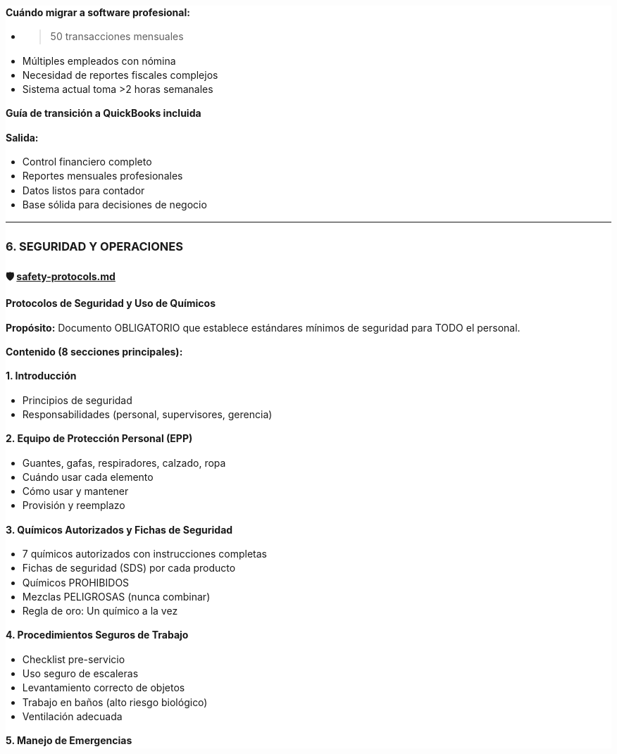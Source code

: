**Cuándo migrar a software profesional:**

- > 50 transacciones mensuales
- Múltiples empleados con nómina
- Necesidad de reportes fiscales complejos
- Sistema actual toma >2 horas semanales

**Guía de transición a QuickBooks incluida**

**Salida:**

- Control financiero completo
- Reportes mensuales profesionales
- Datos listos para contador
- Base sólida para decisiones de negocio

---

### 6. SEGURIDAD Y OPERACIONES

#### 🛡️ [safety-protocols.md](safety-protocols.md)

**Protocolos de Seguridad y Uso de Químicos**

**Propósito:** Documento OBLIGATORIO que establece estándares mínimos de seguridad para TODO el personal.

**Contenido (8 secciones principales):**

**1. Introducción**

- Principios de seguridad
- Responsabilidades (personal, supervisores, gerencia)

**2. Equipo de Protección Personal (EPP)**

- Guantes, gafas, respiradores, calzado, ropa
- Cuándo usar cada elemento
- Cómo usar y mantener
- Provisión y reemplazo

**3. Químicos Autorizados y Fichas de Seguridad**

- 7 químicos autorizados con instrucciones completas
- Fichas de seguridad (SDS) por cada producto
- Químicos PROHIBIDOS
- Mezclas PELIGROSAS (nunca combinar)
- Regla de oro: Un químico a la vez

**4. Procedimientos Seguros de Trabajo**

- Checklist pre-servicio
- Uso seguro de escaleras
- Levantamiento correcto de objetos
- Trabajo en baños (alto riesgo biológico)
- Ventilación adecuada

**5. Manejo de Emergencias**
